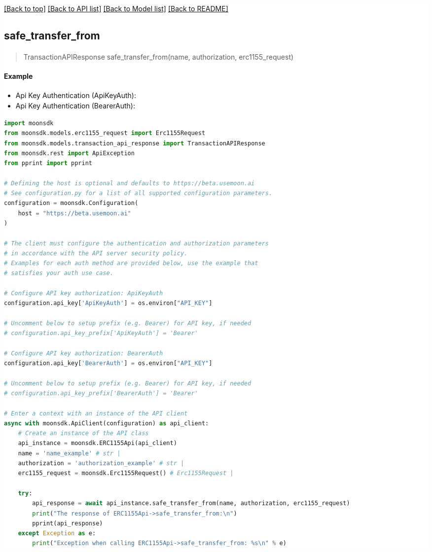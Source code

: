 [\[Back to top\]](erc1155api.md) [\[Back to API list\]](./#documentation-for-api-endpoints) [\[Back to Model list\]](./#documentation-for-models) [\[Back to README\]](./)

## **safe\_transfer\_from**

> TransactionAPIResponse safe\_transfer\_from(name, authorization, erc1155\_request)

#### Example

* Api Key Authentication (ApiKeyAuth):
* Api Key Authentication (BearerAuth):

```python
import moonsdk
from moonsdk.models.erc1155_request import Erc1155Request
from moonsdk.models.transaction_api_response import TransactionAPIResponse
from moonsdk.rest import ApiException
from pprint import pprint

# Defining the host is optional and defaults to https://beta.usemoon.ai
# See configuration.py for a list of all supported configuration parameters.
configuration = moonsdk.Configuration(
    host = "https://beta.usemoon.ai"
)

# The client must configure the authentication and authorization parameters
# in accordance with the API server security policy.
# Examples for each auth method are provided below, use the example that
# satisfies your auth use case.

# Configure API key authorization: ApiKeyAuth
configuration.api_key['ApiKeyAuth'] = os.environ["API_KEY"]

# Uncomment below to setup prefix (e.g. Bearer) for API key, if needed
# configuration.api_key_prefix['ApiKeyAuth'] = 'Bearer'

# Configure API key authorization: BearerAuth
configuration.api_key['BearerAuth'] = os.environ["API_KEY"]

# Uncomment below to setup prefix (e.g. Bearer) for API key, if needed
# configuration.api_key_prefix['BearerAuth'] = 'Bearer'

# Enter a context with an instance of the API client
async with moonsdk.ApiClient(configuration) as api_client:
    # Create an instance of the API class
    api_instance = moonsdk.ERC1155Api(api_client)
    name = 'name_example' # str | 
    authorization = 'authorization_example' # str | 
    erc1155_request = moonsdk.Erc1155Request() # Erc1155Request | 

    try:
        api_response = await api_instance.safe_transfer_from(name, authorization, erc1155_request)
        print("The response of ERC1155Api->safe_transfer_from:\n")
        pprint(api_response)
    except Exception as e:
        print("Exception when calling ERC1155Api->safe_transfer_from: %s\n" % e)
```
